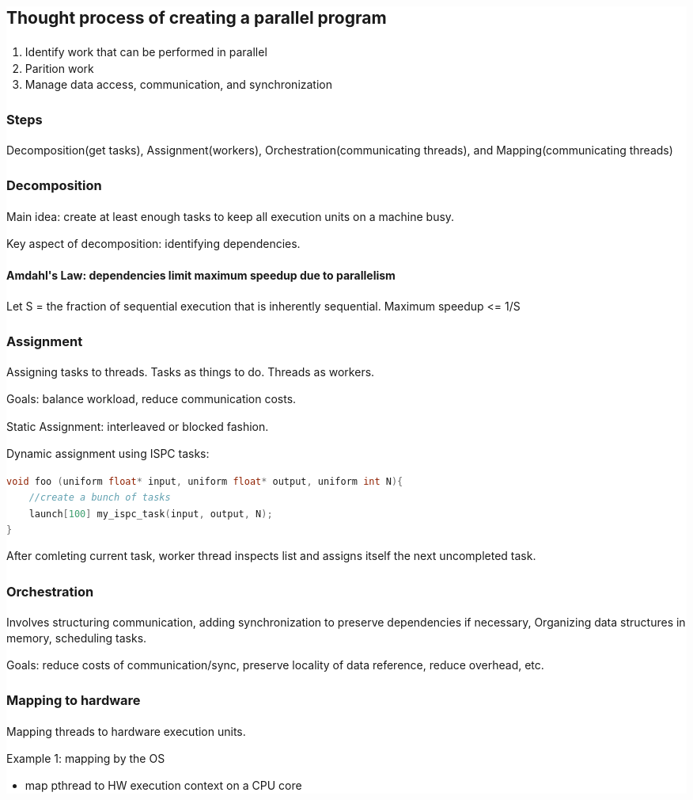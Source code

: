 ## Thought process of creating a parallel program
1. Identify work that can be performed in parallel
2. Parition work
3. Manage data access, communication, and synchronization

### Steps
Decomposition(get tasks), Assignment(workers), Orchestration(communicating threads), and Mapping(communicating threads)

### Decomposition

Main idea: create at least enough tasks to keep all execution units on a machine busy. 

Key aspect of decomposition: identifying dependencies.

#### Amdahl's Law: dependencies limit maximum speedup due to parallelism

Let S = the fraction of sequential execution that is inherently sequential. Maximum speedup <= 1/S

### Assignment

Assigning tasks to threads. Tasks as things to do. Threads as workers.

Goals: balance workload, reduce communication costs.

Static Assignment: interleaved or blocked fashion.

Dynamic assignment using ISPC tasks: 
```c
void foo (uniform float* input, uniform float* output, uniform int N){
    //create a bunch of tasks
    launch[100] my_ispc_task(input, output, N);
}

```

After comleting current task, worker thread inspects list and assigns itself the next uncompleted task.

### Orchestration

Involves structuring communication, adding synchronization to preserve dependencies if necessary, Organizing data structures in memory, scheduling tasks.

Goals: reduce costs of communication/sync, preserve locality of data reference, reduce overhead, etc.

### Mapping to hardware

Mapping threads to hardware execution units.

Example 1: mapping by the OS
- map pthread to HW execution context on a CPU core
